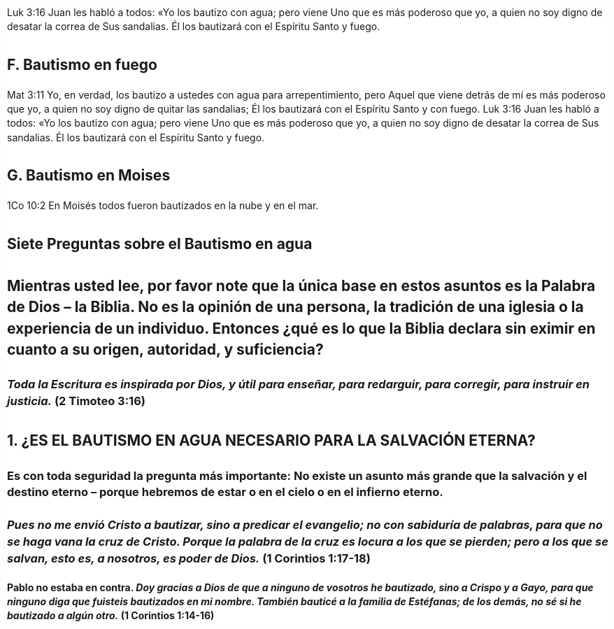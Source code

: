 Luk 3:16  Juan les habló a todos: «Yo los bautizo con agua; pero viene Uno que es más poderoso que yo, a quien no soy digno de desatar la correa de Sus sandalias. Él los bautizará con el Espíritu Santo y fuego.

## F. Bautismo en fuego
Mat 3:11  Yo, en verdad, los bautizo a ustedes con agua para arrepentimiento, pero Aquel que viene detrás de mí es más poderoso que yo, a quien no soy digno de quitar las sandalias; Él los bautizará con el Espíritu Santo y con fuego.
Luk 3:16  Juan les habló a todos: «Yo los bautizo con agua; pero viene Uno que es más poderoso que yo, a quien no soy digno de desatar la correa de Sus sandalias. Él los bautizará con el Espíritu Santo y fuego.

## G. Bautismo en Moises
1Co 10:2  En Moisés todos fueron bautizados en la nube y en el mar.


## Siete Preguntas sobre el Bautismo en agua

## Mientras usted lee, por favor note que la única base en estos asuntos es la Palabra de Dios – la Biblia. No es la opinión de una persona, la tradición de una iglesia o la experiencia de un individuo. Entonces ¿qué es lo que la Biblia declara sin eximir en cuanto a su origen, autoridad, y suficiencia?

### *Toda la Escritura es inspirada por Dios, y útil para enseñar, para redarguir, para corregir, para instruir en justicia.* (2 Timoteo 3:16)

## 1. ¿ES EL BAUTISMO EN AGUA NECESARIO PARA LA SALVACIÓN ETERNA?

### Es con toda seguridad la pregunta más importante: No existe un asunto más grande que la salvación y el destino eterno – porque hebremos de estar o en el cielo o en el infierno eterno. 

### *Pues no me envió Cristo a bautizar, sino a predicar el evangelio; no con sabiduría de palabras, para que no se haga vana la cruz de Cristo. Porque la palabra de la cruz es locura a los que se pierden; pero a los que se salvan, esto es, a nosotros, es poder de Dios.* (1 Corintios 1:17-18)

#### Pablo no estaba en contra. *Doy gracias a Dios de que a ninguno de vosotros he bautizado, sino a Crispo y a Gayo, para que ninguno diga que fuisteis bautizados en mi nombre. También bauticé a la familia de Estéfanas; de los demás, no sé si he bautizado a algún otro.* (1 Corintios 1:14-16)
